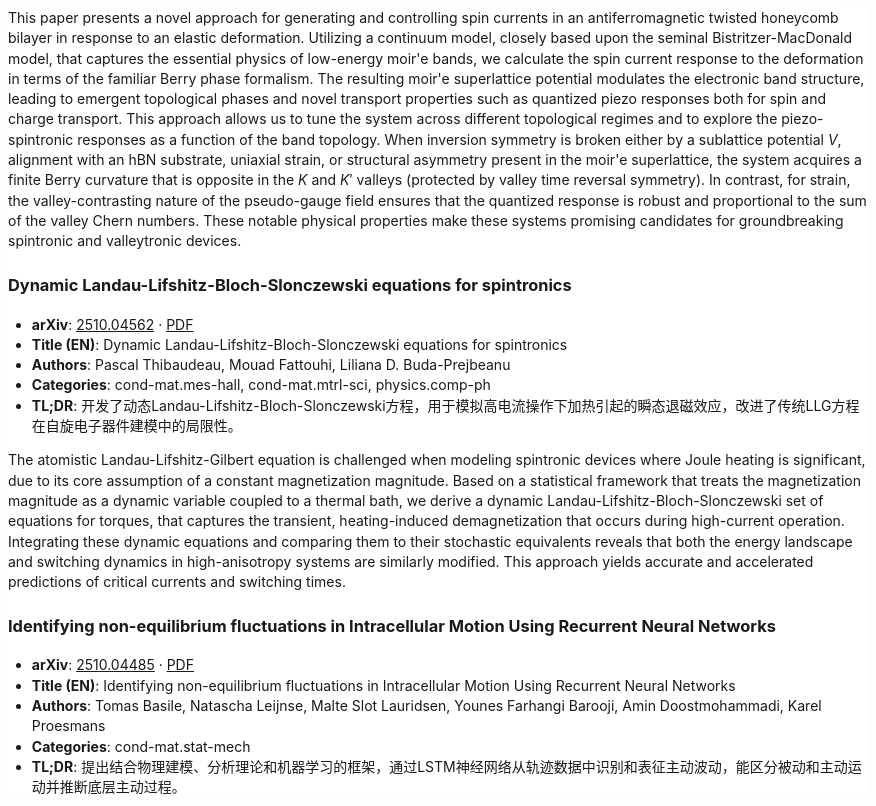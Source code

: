 This paper presents a novel approach for generating and controlling spin
currents in an antiferromagnetic twisted honeycomb bilayer in response to an
elastic deformation. Utilizing a continuum model, closely based upon the
seminal Bistritzer-MacDonald model, that captures the essential physics of
low-energy moir\'e bands, we calculate the spin current response to the
deformation in terms of the familiar Berry phase formalism. The resulting
moir\'e superlattice potential modulates the electronic band structure, leading
to emergent topological phases and novel transport properties such as quantized
piezo responses both for spin and charge transport. This approach allows us to
tune the system across different topological regimes and to explore the
piezo-spintronic responses as a function of the band topology. When inversion
symmetry is broken either by a sublattice potential $V$, alignment with an hBN
substrate, uniaxial strain, or structural asymmetry present in the moir\'e
superlattice, the system acquires a finite Berry curvature that is opposite in
the $K$ and $K'$ valleys (protected by valley time reversal symmetry). In
contrast, for strain, the valley-contrasting nature of the pseudo-gauge field
ensures that the quantized response is robust and proportional to the sum of
the valley Chern numbers. These notable physical properties make these systems
promising candidates for groundbreaking spintronic and valleytronic devices.

### Dynamic Landau-Lifshitz-Bloch-Slonczewski equations for spintronics
- **arXiv**: [2510.04562](https://arxiv.org/abs/2510.04562)  ·  [PDF](https://arxiv.org/pdf/2510.04562.pdf)
- **Title (EN)**: Dynamic Landau-Lifshitz-Bloch-Slonczewski equations for spintronics
- **Authors**: Pascal Thibaudeau, Mouad Fattouhi, Liliana D. Buda-Prejbeanu
- **Categories**: cond-mat.mes-hall, cond-mat.mtrl-sci, physics.comp-ph
- **TL;DR**: 开发了动态Landau-Lifshitz-Bloch-Slonczewski方程，用于模拟高电流操作下加热引起的瞬态退磁效应，改进了传统LLG方程在自旋电子器件建模中的局限性。

The atomistic Landau-Lifshitz-Gilbert equation is challenged when modeling
spintronic devices where Joule heating is significant, due to its core
assumption of a constant magnetization magnitude. Based on a statistical
framework that treats the magnetization magnitude as a dynamic variable coupled
to a thermal bath, we derive a dynamic Landau-Lifshitz-Bloch-Slonczewski set of
equations for torques, that captures the transient, heating-induced
demagnetization that occurs during high-current operation. Integrating these
dynamic equations and comparing them to their stochastic equivalents reveals
that both the energy landscape and switching dynamics in high-anisotropy
systems are similarly modified. This approach yields accurate and accelerated
predictions of critical currents and switching times.

### Identifying non-equilibrium fluctuations in Intracellular Motion Using Recurrent Neural Networks
- **arXiv**: [2510.04485](https://arxiv.org/abs/2510.04485)  ·  [PDF](https://arxiv.org/pdf/2510.04485.pdf)
- **Title (EN)**: Identifying non-equilibrium fluctuations in Intracellular Motion Using Recurrent Neural Networks
- **Authors**: Tomas Basile, Natascha Leijnse, Malte Slot Lauridsen, Younes Farhangi Barooji, Amin Doostmohammadi, Karel Proesmans
- **Categories**: cond-mat.stat-mech
- **TL;DR**: 提出结合物理建模、分析理论和机器学习的框架，通过LSTM神经网络从轨迹数据中识别和表征主动波动，能区分被动和主动运动并推断底层主动过程。
